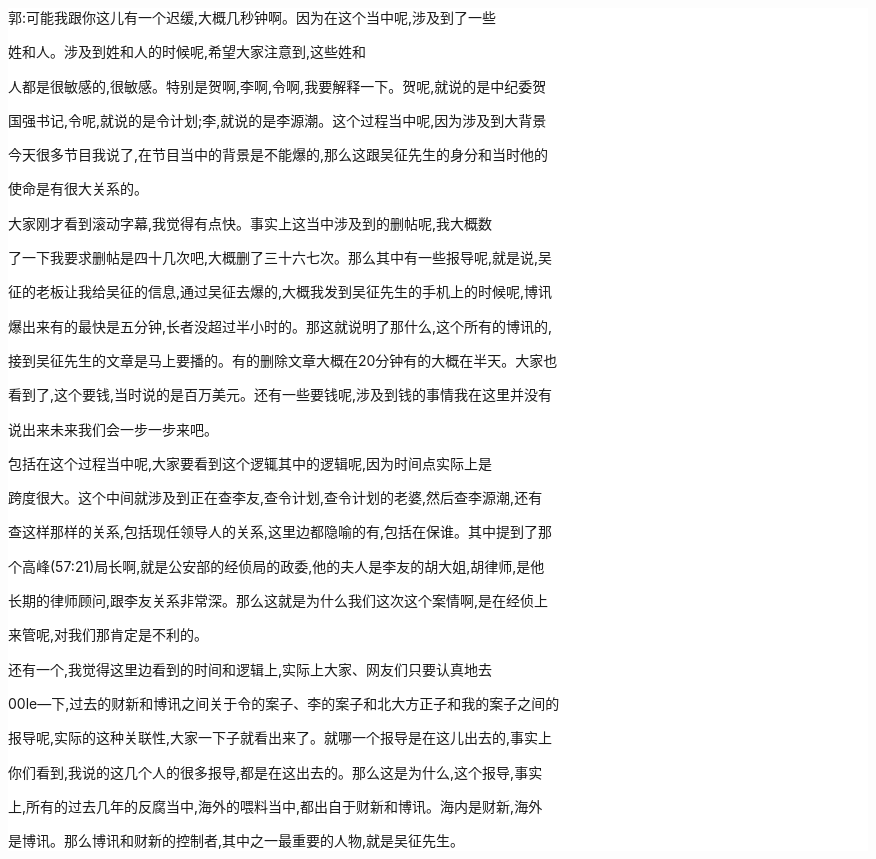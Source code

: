 
郭:可能我跟你这儿有一个迟缓,大概几秒钟啊。因为在这个当中呢,涉及到了一些


姓和人。涉及到姓和人的时候呢,希望大家注意到,这些姓和

人都是很敏感的,很敏感。特别是贺啊,李啊,令啊,我要解释一下。贺呢,就说的是中纪委贺


国强书记,令呢,就说的是令计划;李,就说的是李源潮。这个过程当中呢,因为涉及到大背景


今天很多节目我说了,在节目当中的背景是不能爆的,那么这跟吴征先生的身分和当时他的


使命是有很大关系的。


大家刚才看到滚动字幕,我觉得有点快。事实上这当中涉及到的删帖呢,我大概数


了一下我要求删帖是四十几次吧,大概删了三十六七次。那么其中有一些报导呢,就是说,吴


征的老板让我给吴征的信息,通过吴征去爆的,大概我发到吴征先生的手机上的时候呢,博讯


爆出来有的最快是五分钟,长者没超过半小时的。那这就说明了那什么,这个所有的博讯的,


接到吴征先生的文章是马上要播的。有的删除文章大概在20分钟有的大概在半天。大家也


看到了,这个要钱,当时说的是百万美元。还有一些要钱呢,涉及到钱的事情我在这里并没有


说出来未来我们会一步一步来吧。


包括在这个过程当中呢,大家要看到这个逻辄其中的逻辑呢,因为时间点实际上是


跨度很大。这个中间就涉及到正在查李友,查令计划,查令计划的老婆,然后查李源潮,还有


查这样那样的关系,包括现任领导人的关系,这里边都隐喻的有,包括在保谁。其中提到了那


个高峰(57:21)局长啊,就是公安部的经侦局的政委,他的夫人是李友的胡大姐,胡律师,是他


长期的律师顾问,跟李友关系非常深。那么这就是为什么我们这次这个案情啊,是在经侦上


来管呢,对我们那肯定是不利的。


还有一个,我觉得这里边看到的时间和逻辑上,实际上大家、网友们只要认真地去


00le—下,过去的财新和博讯之间关于令的案子、李的案子和北大方正子和我的案子之间的


报导呢,实际的这种关联性,大家一下子就看出来了。就哪一个报导是在这儿出去的,事实上


你们看到,我说的这几个人的很多报导,都是在这出去的。那么这是为什么,这个报导,事实


上,所有的过去几年的反腐当中,海外的喂料当中,都出自于财新和博讯。海内是财新,海外


是博讯。那么博讯和财新的控制者,其中之一最重要的人物,就是吴征先生。
